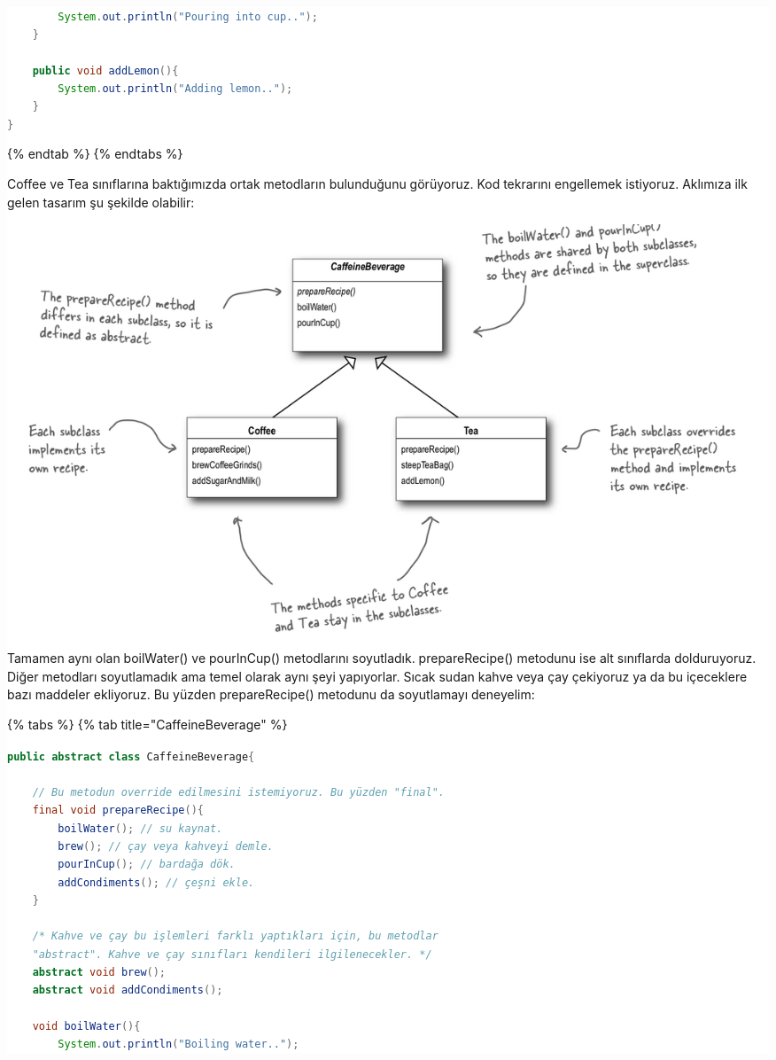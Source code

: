 ```java
        System.out.println("Pouring into cup..");
    }
    
    public void addLemon(){
        System.out.println("Adding lemon..");
    }
}
```
{% endtab %}
{% endtabs %}

Coffee ve Tea sınıflarına baktığımızda ortak metodların bulunduğunu görüyoruz. Kod tekrarını engellemek istiyoruz. Aklımıza ilk gelen tasarım şu şekilde olabilir:

![](.gitbook/assets/image%20%289%29.png)

Tamamen aynı olan boilWater\(\) ve pourInCup\(\) metodlarını soyutladık. prepareRecipe\(\) metodunu ise alt sınıflarda dolduruyoruz. Diğer metodları soyutlamadık ama temel olarak aynı şeyi yapıyorlar. Sıcak sudan kahve veya çay çekiyoruz ya da bu içeceklere bazı maddeler ekliyoruz. Bu yüzden prepareRecipe\(\) metodunu da soyutlamayı deneyelim:

{% tabs %}
{% tab title="CaffeineBeverage" %}
```java
public abstract class CaffeineBeverage{
    
    // Bu metodun override edilmesini istemiyoruz. Bu yüzden "final".
    final void prepareRecipe(){
        boilWater(); // su kaynat.
        brew(); // çay veya kahveyi demle.
        pourInCup(); // bardağa dök.
        addCondiments(); // çeşni ekle.
    }
    
    /* Kahve ve çay bu işlemleri farklı yaptıkları için, bu metodlar
    "abstract". Kahve ve çay sınıfları kendileri ilgilenecekler. */
    abstract void brew();
    abstract void addCondiments();
    
    void boilWater(){
        System.out.println("Boiling water..");
```